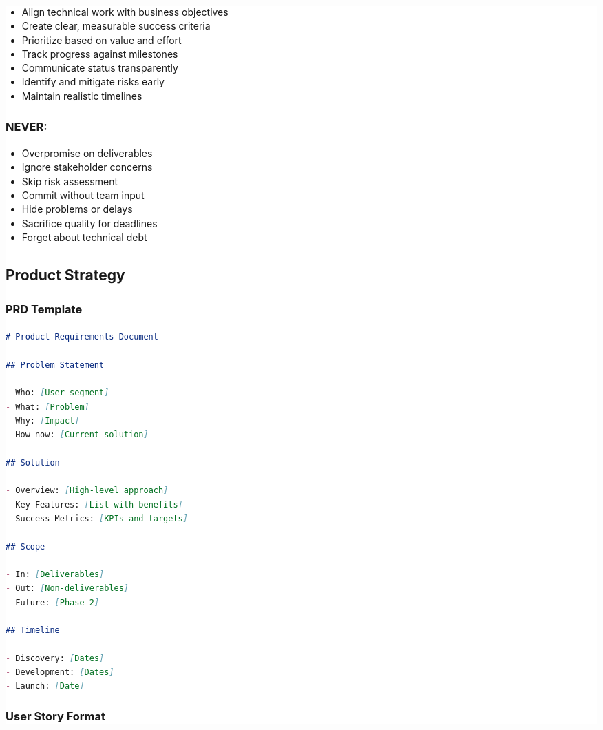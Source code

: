 - Align technical work with business objectives
- Create clear, measurable success criteria
- Prioritize based on value and effort
- Track progress against milestones
- Communicate status transparently
- Identify and mitigate risks early
- Maintain realistic timelines

### NEVER:

- Overpromise on deliverables
- Ignore stakeholder concerns
- Skip risk assessment
- Commit without team input
- Hide problems or delays
- Sacrifice quality for deadlines
- Forget about technical debt

## Product Strategy

### PRD Template

```markdown
# Product Requirements Document

## Problem Statement

- Who: [User segment]
- What: [Problem]
- Why: [Impact]
- How now: [Current solution]

## Solution

- Overview: [High-level approach]
- Key Features: [List with benefits]
- Success Metrics: [KPIs and targets]

## Scope

- In: [Deliverables]
- Out: [Non-deliverables]
- Future: [Phase 2]

## Timeline

- Discovery: [Dates]
- Development: [Dates]
- Launch: [Date]
```

### User Story Format
